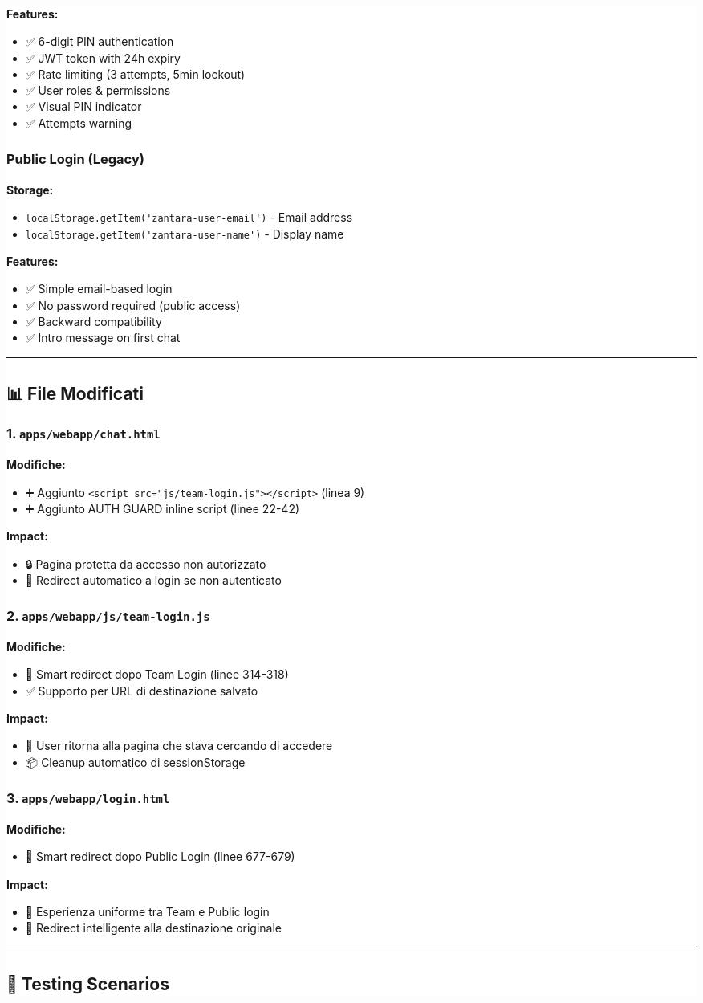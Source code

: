 **Features:**
- ✅ 6-digit PIN authentication
- ✅ JWT token with 24h expiry
- ✅ Rate limiting (3 attempts, 5min lockout)
- ✅ User roles & permissions
- ✅ Visual PIN indicator
- ✅ Attempts warning

### Public Login (Legacy)
**Storage:**
- `localStorage.getItem('zantara-user-email')` - Email address
- `localStorage.getItem('zantara-user-name')` - Display name

**Features:**
- ✅ Simple email-based login
- ✅ No password required (public access)
- ✅ Backward compatibility
- ✅ Intro message on first chat

---

## 📊 File Modificati

### 1. `apps/webapp/chat.html`
**Modifiche:**
- ➕ Aggiunto `<script src="js/team-login.js"></script>` (linea 9)
- ➕ Aggiunto AUTH GUARD inline script (linee 22-42)

**Impact:**
- 🔒 Pagina protetta da accesso non autorizzato
- 🔄 Redirect automatico a login se non autenticato

### 2. `apps/webapp/js/team-login.js`
**Modifiche:**
- 🔄 Smart redirect dopo Team Login (linee 314-318)
- ✅ Supporto per URL di destinazione salvato

**Impact:**
- 🎯 User ritorna alla pagina che stava cercando di accedere
- 📦 Cleanup automatico di sessionStorage

### 3. `apps/webapp/login.html`
**Modifiche:**
- 🔄 Smart redirect dopo Public Login (linee 677-679)

**Impact:**
- 🎯 Esperienza uniforme tra Team e Public login
- 🔗 Redirect intelligente alla destinazione originale

---

## 🧪 Testing Scenarios
